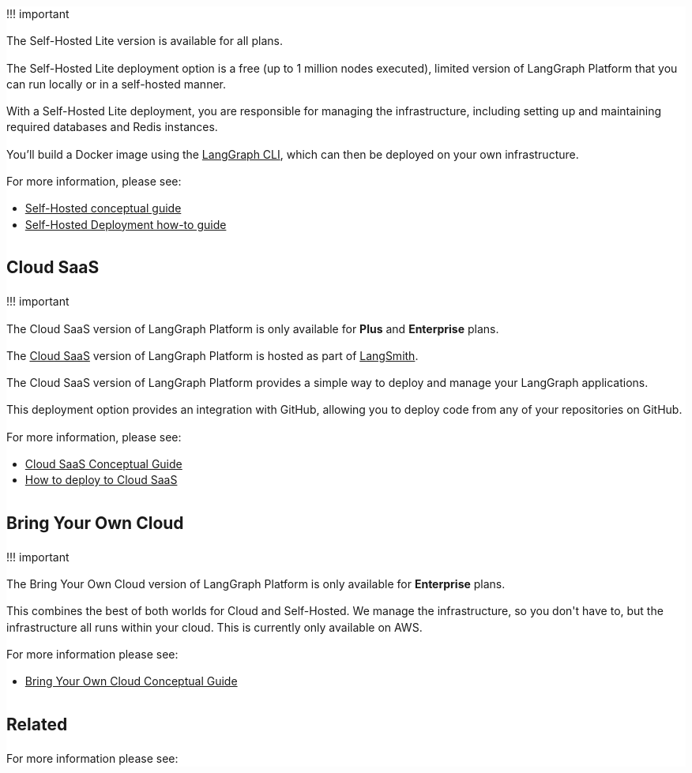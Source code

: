 !!! important

 The Self-Hosted Lite version is available for all plans.

The Self-Hosted Lite deployment option is a free (up to 1 million nodes executed), limited version of LangGraph Platform that you can run locally or in a self-hosted manner.

With a Self-Hosted Lite deployment, you are responsible for managing the infrastructure, including setting up and maintaining required databases and Redis instances.

You’ll build a Docker image using the [LangGraph CLI](./langgraph_cli.md), which can then be deployed on your own infrastructure.

For more information, please see:

* [Self-Hosted conceptual guide](./self_hosted.md)
* [Self-Hosted Deployment how-to guide](https://langchain-ai.github.io/langgraph/how-tos/deploy-self-hosted/)

## Cloud SaaS

!!! important

 The Cloud SaaS version of LangGraph Platform is only available for **Plus** and **Enterprise** plans.

The [Cloud SaaS](./langgraph_cloud.md) version of LangGraph Platform is hosted as part of [LangSmith](https://smith.langchain.com/).

The Cloud SaaS version of LangGraph Platform provides a simple way to deploy and manage your LangGraph applications.

This deployment option provides an integration with GitHub, allowing you to deploy code from any of your repositories on GitHub.

For more information, please see:

* [Cloud SaaS Conceptual Guide](./langgraph_cloud.md)
* [How to deploy to Cloud SaaS](https://langchain-ai.github.io/langgraph/cloud/deployment/cloud.md)

## Bring Your Own Cloud

!!! important

 The Bring Your Own Cloud version of LangGraph Platform is only available for **Enterprise** plans.

This combines the best of both worlds for Cloud and Self-Hosted. We manage the infrastructure, so you don't have to, but the infrastructure all runs within your cloud. This is currently only available on AWS.

For more information please see:

* [Bring Your Own Cloud Conceptual Guide](./bring_your_own_cloud.md)

## Related

For more information please see:
